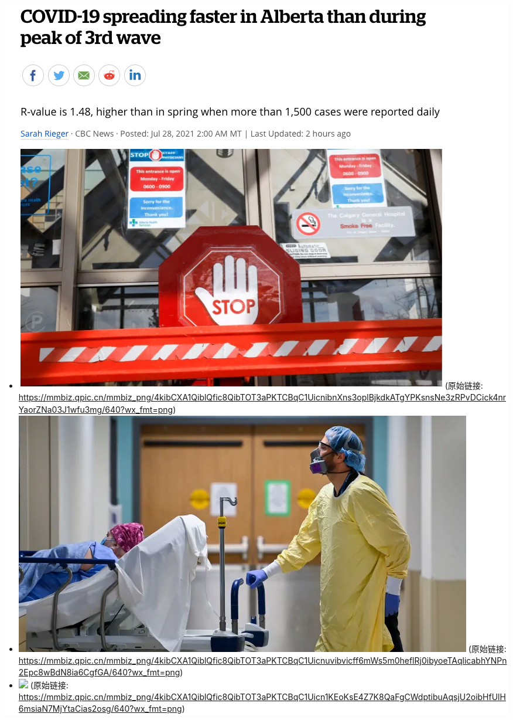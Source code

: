 - ![](./images/image_1.jpg) (原始链接: https://mmbiz.qpic.cn/mmbiz_png/4kibCXA1QiblQfic8QibTOT3aPKTCBqC1UicnibnXns3oplBjkdkATgYPKsnsNe3zRPvDCick4nrYaorZNa03J1wfu3mg/640?wx_fmt=png)
- ![](./images/image_2.jpg) (原始链接: https://mmbiz.qpic.cn/mmbiz_png/4kibCXA1QiblQfic8QibTOT3aPKTCBqC1Uicnuvibvicff6mWs5m0heflRj0ibyoeTAqlicabhYNPn2Epc8wBdN8ia6CgfGA/640?wx_fmt=png)
- ![](./images/image_3.jpg) (原始链接: https://mmbiz.qpic.cn/mmbiz_png/4kibCXA1QiblQfic8QibTOT3aPKTCBqC1Uicn1KEoKsE4Z7K8QaFgCWdptibuAqsjU2oibHfUlH6msiaN7MjYtaCias2osg/640?wx_fmt=png)